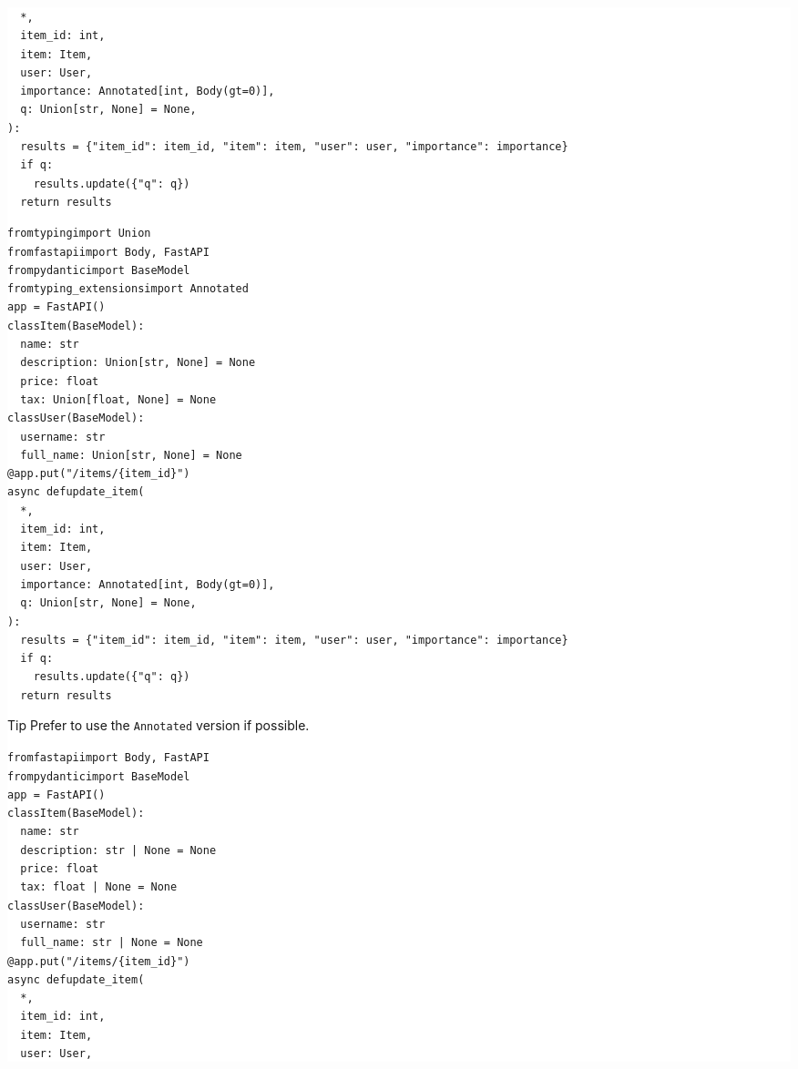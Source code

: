```
  *,
  item_id: int,
  item: Item,
  user: User,
  importance: Annotated[int, Body(gt=0)],
  q: Union[str, None] = None,
):
  results = {"item_id": item_id, "item": item, "user": user, "importance": importance}
  if q:
    results.update({"q": q})
  return results

```

```
fromtypingimport Union
fromfastapiimport Body, FastAPI
frompydanticimport BaseModel
fromtyping_extensionsimport Annotated
app = FastAPI()
classItem(BaseModel):
  name: str
  description: Union[str, None] = None
  price: float
  tax: Union[float, None] = None
classUser(BaseModel):
  username: str
  full_name: Union[str, None] = None
@app.put("/items/{item_id}")
async defupdate_item(
  *,
  item_id: int,
  item: Item,
  user: User,
  importance: Annotated[int, Body(gt=0)],
  q: Union[str, None] = None,
):
  results = {"item_id": item_id, "item": item, "user": user, "importance": importance}
  if q:
    results.update({"q": q})
  return results

```

Tip
Prefer to use the `Annotated` version if possible.
```
fromfastapiimport Body, FastAPI
frompydanticimport BaseModel
app = FastAPI()
classItem(BaseModel):
  name: str
  description: str | None = None
  price: float
  tax: float | None = None
classUser(BaseModel):
  username: str
  full_name: str | None = None
@app.put("/items/{item_id}")
async defupdate_item(
  *,
  item_id: int,
  item: Item,
  user: User,
```
